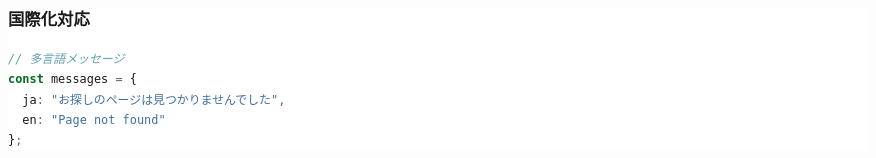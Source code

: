 ### 国際化対応
```typescript
// 多言語メッセージ
const messages = {
  ja: "お探しのページは見つかりませんでした",
  en: "Page not found"
};
```